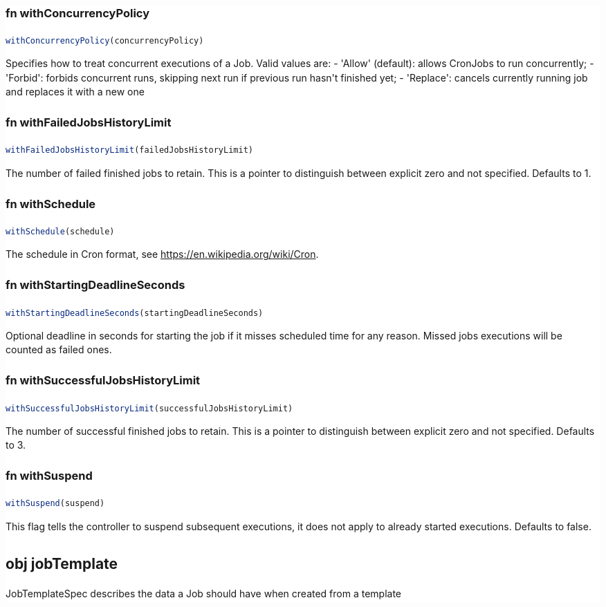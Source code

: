### fn withConcurrencyPolicy

```ts
withConcurrencyPolicy(concurrencyPolicy)
```

Specifies how to treat concurrent executions of a Job. Valid values are: - 'Allow' (default): allows CronJobs to run concurrently; - 'Forbid': forbids concurrent runs, skipping next run if previous run hasn't finished yet; - 'Replace': cancels currently running job and replaces it with a new one

### fn withFailedJobsHistoryLimit

```ts
withFailedJobsHistoryLimit(failedJobsHistoryLimit)
```

The number of failed finished jobs to retain. This is a pointer to distinguish between explicit zero and not specified. Defaults to 1.

### fn withSchedule

```ts
withSchedule(schedule)
```

The schedule in Cron format, see https://en.wikipedia.org/wiki/Cron.

### fn withStartingDeadlineSeconds

```ts
withStartingDeadlineSeconds(startingDeadlineSeconds)
```

Optional deadline in seconds for starting the job if it misses scheduled time for any reason.  Missed jobs executions will be counted as failed ones.

### fn withSuccessfulJobsHistoryLimit

```ts
withSuccessfulJobsHistoryLimit(successfulJobsHistoryLimit)
```

The number of successful finished jobs to retain. This is a pointer to distinguish between explicit zero and not specified. Defaults to 3.

### fn withSuspend

```ts
withSuspend(suspend)
```

This flag tells the controller to suspend subsequent executions, it does not apply to already started executions.  Defaults to false.

## obj jobTemplate

JobTemplateSpec describes the data a Job should have when created from a template
